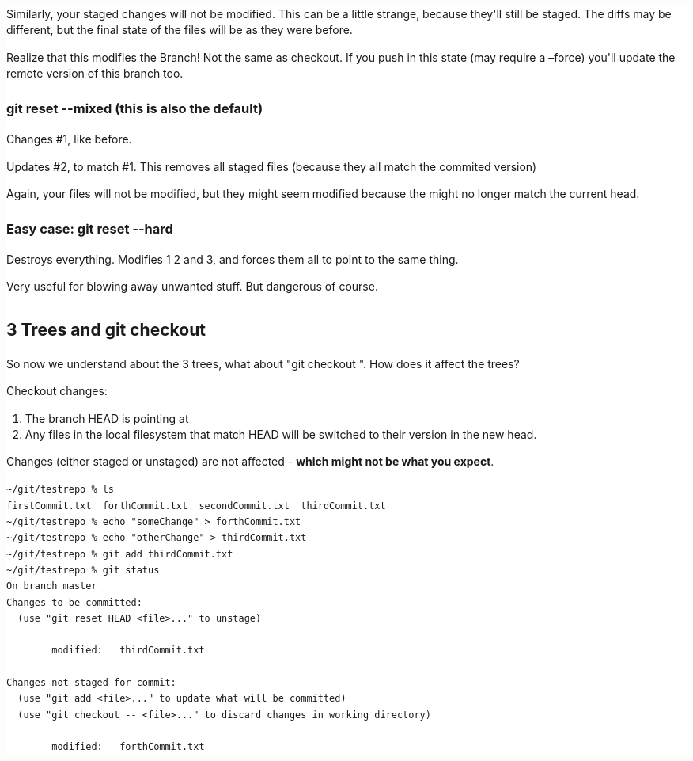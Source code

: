 Similarly, your staged changes will not be modified. This can be a little strange, because they'll still be staged. The diffs may be different, but the final state of the files will be as they were before.

Realize that this modifies the Branch! Not the same as checkout. If you push in this state (may require a &#x2013;force) you'll update the remote version of this branch too.



### git reset --mixed (this is also the default)

Changes #1, like before.

Updates #2, to match #1. This removes all staged files (because they all match the commited version)

Again, your files will not be modified, but they might seem modified because the might no longer match the current head.



### Easy case: git reset --hard

Destroys everything. Modifies 1 2 and 3, and forces them all to point to the same thing.

Very useful for blowing away unwanted stuff. But dangerous of course.



## 3 Trees and git checkout

So now we understand about the 3 trees, what about "git checkout <branch>". How does it affect the trees?

Checkout changes:

1.  The branch HEAD is pointing at
2.  Any files in the local filesystem that match HEAD will be switched to their version in the new head.

Changes (either staged or unstaged) are not affected - **which might not be what you expect**.

    ~/git/testrepo % ls
    firstCommit.txt  forthCommit.txt  secondCommit.txt  thirdCommit.txt
    ~/git/testrepo % echo "someChange" > forthCommit.txt
    ~/git/testrepo % echo "otherChange" > thirdCommit.txt
    ~/git/testrepo % git add thirdCommit.txt
    ~/git/testrepo % git status
    On branch master
    Changes to be committed:
      (use "git reset HEAD <file>..." to unstage)
    
            modified:   thirdCommit.txt
    
    Changes not staged for commit:
      (use "git add <file>..." to update what will be committed)
      (use "git checkout -- <file>..." to discard changes in working directory)
    
            modified:   forthCommit.txt
    